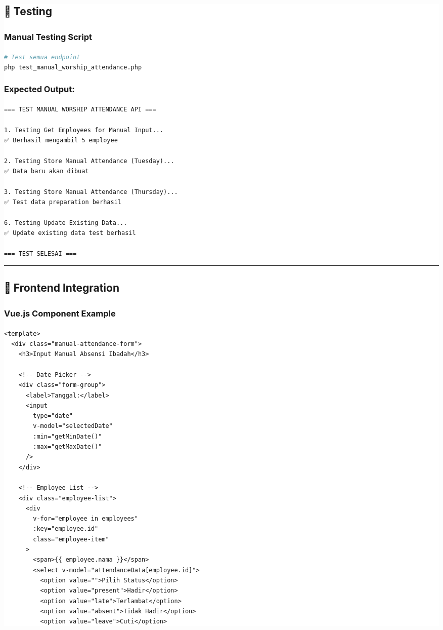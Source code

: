 
## 🧪 **Testing**

### **Manual Testing Script**
```bash
# Test semua endpoint
php test_manual_worship_attendance.php
```

### **Expected Output:**
```
=== TEST MANUAL WORSHIP ATTENDANCE API ===

1. Testing Get Employees for Manual Input...
✅ Berhasil mengambil 5 employee

2. Testing Store Manual Attendance (Tuesday)...
✅ Data baru akan dibuat

3. Testing Store Manual Attendance (Thursday)...
✅ Test data preparation berhasil

6. Testing Update Existing Data...
✅ Update existing data test berhasil

=== TEST SELESAI ===
```

---

## 🎨 **Frontend Integration**

### **Vue.js Component Example**
```vue
<template>
  <div class="manual-attendance-form">
    <h3>Input Manual Absensi Ibadah</h3>
    
    <!-- Date Picker -->
    <div class="form-group">
      <label>Tanggal:</label>
      <input 
        type="date" 
        v-model="selectedDate"
        :min="getMinDate()"
        :max="getMaxDate()"
      />
    </div>
    
    <!-- Employee List -->
    <div class="employee-list">
      <div 
        v-for="employee in employees" 
        :key="employee.id"
        class="employee-item"
      >
        <span>{{ employee.nama }}</span>
        <select v-model="attendanceData[employee.id]">
          <option value="">Pilih Status</option>
          <option value="present">Hadir</option>
          <option value="late">Terlambat</option>
          <option value="absent">Tidak Hadir</option>
          <option value="leave">Cuti</option>
```